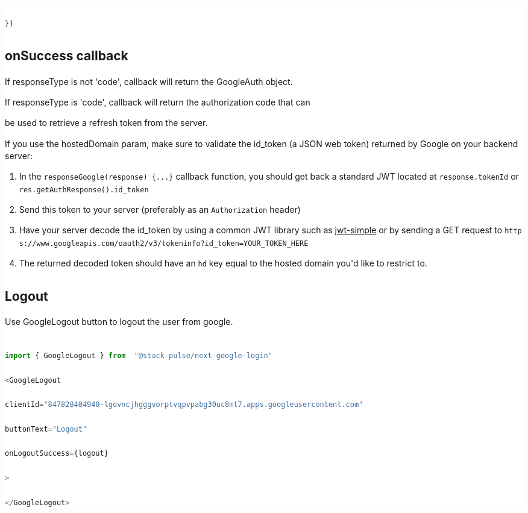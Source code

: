 ```js

})

```

##  onSuccess callback



If responseType is not 'code', callback will return the GoogleAuth object.



If responseType is 'code', callback will return the authorization code that can

be used to retrieve a refresh token from the server.



If you use the hostedDomain param, make sure to validate the id_token (a JSON web token) returned by Google on your backend server:

1. In the `responseGoogle(response) {...}` callback function, you should get back a standard JWT located at `response.tokenId` or `res.getAuthResponse().id_token`

2. Send this token to your server (preferably as an `Authorization` header)

3. Have your server decode the id_token by using a common JWT library such as [jwt-simple](https://github.com/hokaccha/node-jwt-simple) or by sending a GET request to `https://www.googleapis.com/oauth2/v3/tokeninfo?id_token=YOUR_TOKEN_HERE`

4. The returned decoded token should have an `hd` key equal to the hosted domain you'd like to restrict to.




##  Logout

Use GoogleLogout button to logout the user from google.



```js

import { GoogleLogout } from  "@stack-pulse/next-google-login"

<GoogleLogout

clientId="847828404940-lgovncjhgggvorptvqpvpabg30uc8mt7.apps.googleusercontent.com"

buttonText="Logout"

onLogoutSuccess={logout}

>

</GoogleLogout>

```
